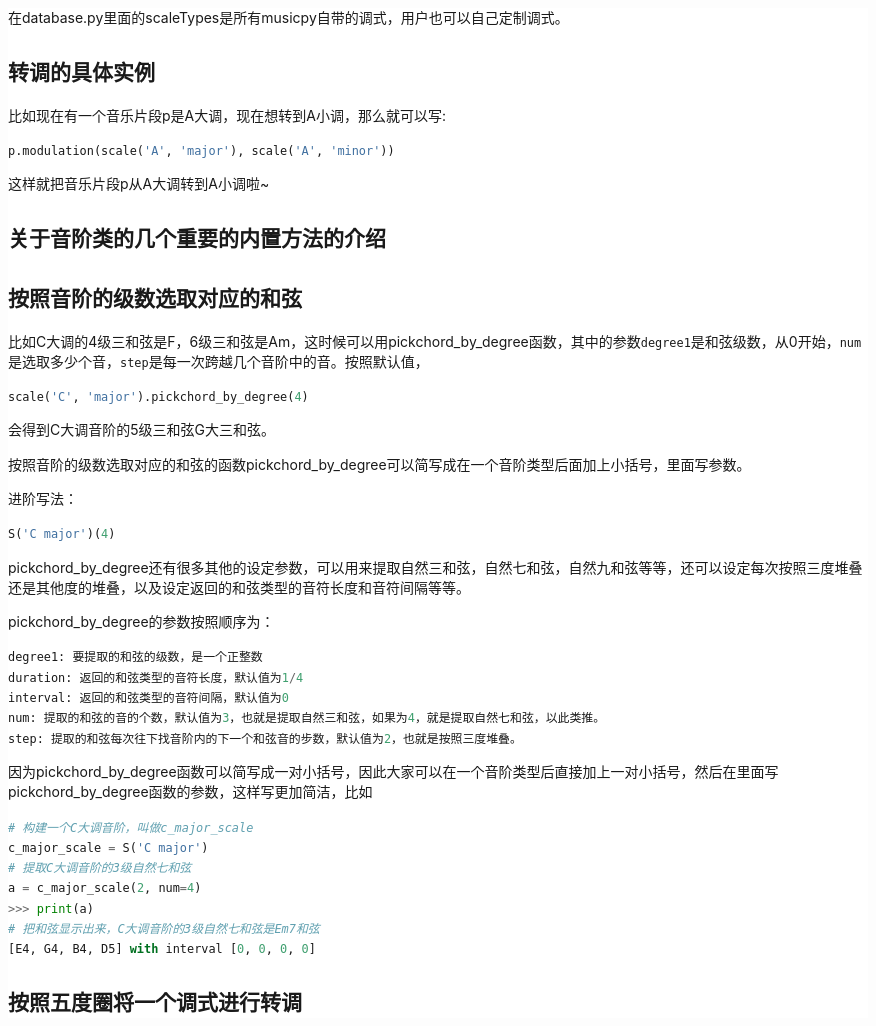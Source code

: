 在database.py里面的scaleTypes是所有musicpy自带的调式，用户也可以自己定制调式。

## 转调的具体实例

比如现在有一个音乐片段p是A大调，现在想转到A小调，那么就可以写:

```python
p.modulation(scale('A', 'major'), scale('A', 'minor'))
```

这样就把音乐片段p从A大调转到A小调啦~

## 关于音阶类的几个重要的内置方法的介绍

## 按照音阶的级数选取对应的和弦

比如C大调的4级三和弦是F，6级三和弦是Am，这时候可以用pickchord_by_degree函数，其中的参数`degree1`是和弦级数，从0开始，`num`是选取多少个音，`step`是每一次跨越几个音阶中的音。按照默认值，

```python
scale('C', 'major').pickchord_by_degree(4)
```

会得到C大调音阶的5级三和弦G大三和弦。

按照音阶的级数选取对应的和弦的函数pickchord_by_degree可以简写成在一个音阶类型后面加上小括号，里面写参数。

进阶写法：
```python
S('C major')(4)
```
pickchord_by_degree还有很多其他的设定参数，可以用来提取自然三和弦，自然七和弦，自然九和弦等等，还可以设定每次按照三度堆叠还是其他度的堆叠，以及设定返回的和弦类型的音符长度和音符间隔等等。

pickchord_by_degree的参数按照顺序为：
```python
degree1: 要提取的和弦的级数，是一个正整数
duration: 返回的和弦类型的音符长度，默认值为1/4
interval: 返回的和弦类型的音符间隔，默认值为0
num: 提取的和弦的音的个数，默认值为3，也就是提取自然三和弦，如果为4，就是提取自然七和弦，以此类推。
step: 提取的和弦每次往下找音阶内的下一个和弦音的步数，默认值为2，也就是按照三度堆叠。
```
因为pickchord_by_degree函数可以简写成一对小括号，因此大家可以在一个音阶类型后直接加上一对小括号，然后在里面写pickchord_by_degree函数的参数，这样写更加简洁，比如
```python
# 构建一个C大调音阶，叫做c_major_scale
c_major_scale = S('C major')
# 提取C大调音阶的3级自然七和弦
a = c_major_scale(2, num=4)
>>> print(a)
# 把和弦显示出来，C大调音阶的3级自然七和弦是Em7和弦
[E4, G4, B4, D5] with interval [0, 0, 0, 0]
```

## 按照五度圈将一个调式进行转调
